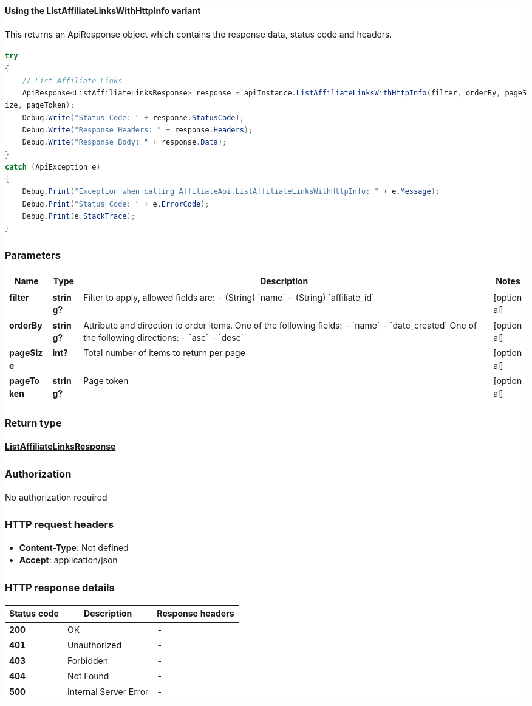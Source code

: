 #### Using the ListAffiliateLinksWithHttpInfo variant
This returns an ApiResponse object which contains the response data, status code and headers.

```csharp
try
{
    // List Affiliate Links
    ApiResponse<ListAffiliateLinksResponse> response = apiInstance.ListAffiliateLinksWithHttpInfo(filter, orderBy, pageSize, pageToken);
    Debug.Write("Status Code: " + response.StatusCode);
    Debug.Write("Response Headers: " + response.Headers);
    Debug.Write("Response Body: " + response.Data);
}
catch (ApiException e)
{
    Debug.Print("Exception when calling AffiliateApi.ListAffiliateLinksWithHttpInfo: " + e.Message);
    Debug.Print("Status Code: " + e.ErrorCode);
    Debug.Print(e.StackTrace);
}
```

### Parameters

| Name | Type | Description | Notes |
|------|------|-------------|-------|
| **filter** | **string?** | Filter to apply, allowed fields are: - (String) &#x60;name&#x60; - (String) &#x60;affiliate_id&#x60;  | [optional]  |
| **orderBy** | **string?** | Attribute and direction to order items. One of the following fields: - &#x60;name&#x60; - &#x60;date_created&#x60;  One of the following directions: - &#x60;asc&#x60; - &#x60;desc&#x60; | [optional]  |
| **pageSize** | **int?** | Total number of items to return per page | [optional]  |
| **pageToken** | **string?** | Page token | [optional]  |

### Return type

[**ListAffiliateLinksResponse**](ListAffiliateLinksResponse.md)

### Authorization

No authorization required

### HTTP request headers

 - **Content-Type**: Not defined
 - **Accept**: application/json


### HTTP response details
| Status code | Description | Response headers |
|-------------|-------------|------------------|
| **200** | OK |  -  |
| **401** | Unauthorized |  -  |
| **403** | Forbidden |  -  |
| **404** | Not Found |  -  |
| **500** | Internal Server Error |  -  |
